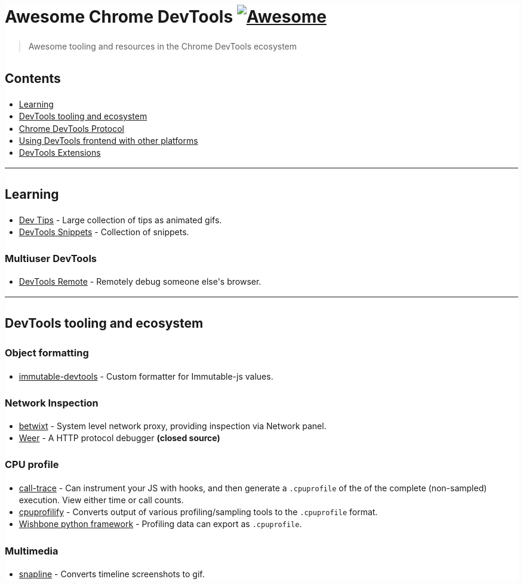 # Awesome Chrome DevTools [![Awesome](https://awesome.re/badge.svg)](https://awesome.re)

> Awesome tooling and resources in the Chrome DevTools ecosystem

## Contents

- [Learning](#learning)
- [DevTools tooling and ecosystem](#devtools-tooling-and-ecosystem)
- [Chrome DevTools Protocol](#chrome-devtools-protocol)
- [Using DevTools frontend with other platforms](#using-devtools-frontend-with-other-platforms)
- [DevTools Extensions](#devtools-extensions)

---

## Learning
- [Dev Tips](https://umaar.com/dev-tips/) - Large collection of tips as animated gifs.
- [DevTools Snippets](https://github.com/bahmutov/code-snippets) - Collection of snippets.

### Multiuser DevTools
- [DevTools Remote](https://github.com/auchenberg/devtools-remote) - Remotely debug someone else's browser.

---

## DevTools tooling and ecosystem

### Object formatting
- [immutable-devtools](https://github.com/andrewdavey/immutable-devtools) - Custom formatter for Immutable-js values.

### Network Inspection
- [betwixt](https://github.com/kdzwinel/betwixt) - System level network proxy, providing inspection via Network panel.
- [Weer](https://weerdbg.com/) - A HTTP protocol debugger **(closed source)**

### CPU profile
- [call-trace](https://github.com/brendankenny/call-trace) - Can instrument your JS with hooks, and then generate a `.cpuprofile`  of the of the complete (non-sampled) execution. View either time or call counts.
- [cpuprofilify](https://github.com/thlorenz/cpuprofilify) - Converts output of various profiling/sampling tools to the `.cpuprofile` format.
- [Wishbone python framework](https://wishbone.readthedocs.io/en/latest/misc/profiling.html) - Profiling data can export as `.cpuprofile`.

### Multimedia
- [snapline](https://github.com/pmdartus/snapline) - Converts timeline screenshots to gif.
